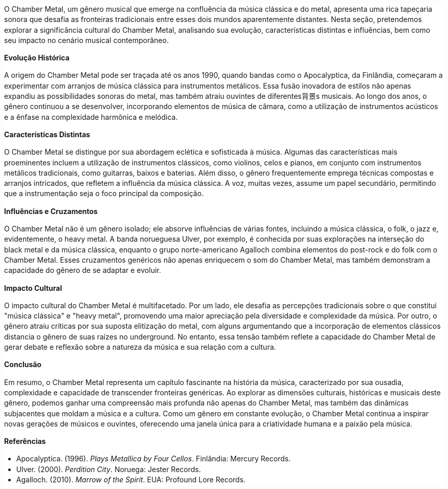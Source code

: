 O Chamber Metal, um gênero musical que emerge na confluência da música clássica e do metal, apresenta uma rica tapeçaria sonora que desafia as fronteiras tradicionais entre esses dois mundos aparentemente distantes. Nesta seção, pretendemos explorar a significância cultural do Chamber Metal, analisando sua evolução, características distintas e influências, bem como seu impacto no cenário musical contemporâneo.

**Evolução Histórica**

A origem do Chamber Metal pode ser traçada até os anos 1990, quando bandas como o Apocalyptica, da Finlândia, começaram a experimentar com arranjos de música clássica para instrumentos metálicos. Essa fusão inovadora de estilos não apenas expandiu as possibilidades sonoras do metal, mas também atraiu ouvintes de diferentes背景s musicais. Ao longo dos anos, o gênero continuou a se desenvolver, incorporando elementos de música de câmara, como a utilização de instrumentos acústicos e a ênfase na complexidade harmônica e melódica.

**Características Distintas**

O Chamber Metal se distingue por sua abordagem eclética e sofisticada à música. Algumas das características mais proeminentes incluem a utilização de instrumentos clássicos, como violinos, celos e pianos, em conjunto com instrumentos metálicos tradicionais, como guitarras, baixos e baterias. Além disso, o gênero frequentemente emprega técnicas compostas e arranjos intricados, que refletem a influência da música clássica. A voz, muitas vezes, assume um papel secundário, permitindo que a instrumentação seja o foco principal da composição.

**Influências e Cruzamentos**

O Chamber Metal não é um gênero isolado; ele absorve influências de várias fontes, incluindo a música clássica, o folk, o jazz e, evidentemente, o heavy metal. A banda norueguesa Ulver, por exemplo, é conhecida por suas explorações na interseção do black metal e da música clássica, enquanto o grupo norte-americano Agalloch combina elementos do post-rock e do folk com o Chamber Metal. Esses cruzamentos genéricos não apenas enriquecem o som do Chamber Metal, mas também demonstram a capacidade do gênero de se adaptar e evoluir.

**Impacto Cultural**

O impacto cultural do Chamber Metal é multifacetado. Por um lado, ele desafia as percepções tradicionais sobre o que constitui "música clássica" e "heavy metal", promovendo uma maior apreciação pela diversidade e complexidade da música. Por outro, o gênero atraiu críticas por sua suposta elitização do metal, com alguns argumentando que a incorporação de elementos clássicos distancia o gênero de suas raízes no underground. No entanto, essa tensão também reflete a capacidade do Chamber Metal de gerar debate e reflexão sobre a natureza da música e sua relação com a cultura.

**Conclusão**

Em resumo, o Chamber Metal representa um capítulo fascinante na história da música, caracterizado por sua ousadia, complexidade e capacidade de transcender fronteiras genéricas. Ao explorar as dimensões culturais, históricas e musicais deste gênero, podemos ganhar uma compreensão mais profunda não apenas do Chamber Metal, mas também das dinâmicas subjacentes que moldam a música e a cultura. Como um gênero em constante evolução, o Chamber Metal continua a inspirar novas gerações de músicos e ouvintes, oferecendo uma janela única para a criatividade humana e a paixão pela música.

**Referências**

- Apocalyptica. (1996). *Plays Metallica by Four Cellos*. Finlândia: Mercury Records.
- Ulver. (2000). *Perdition City*. Noruega: Jester Records.
- Agalloch. (2010). *Marrow of the Spirit*. EUA: Profound Lore Records.
